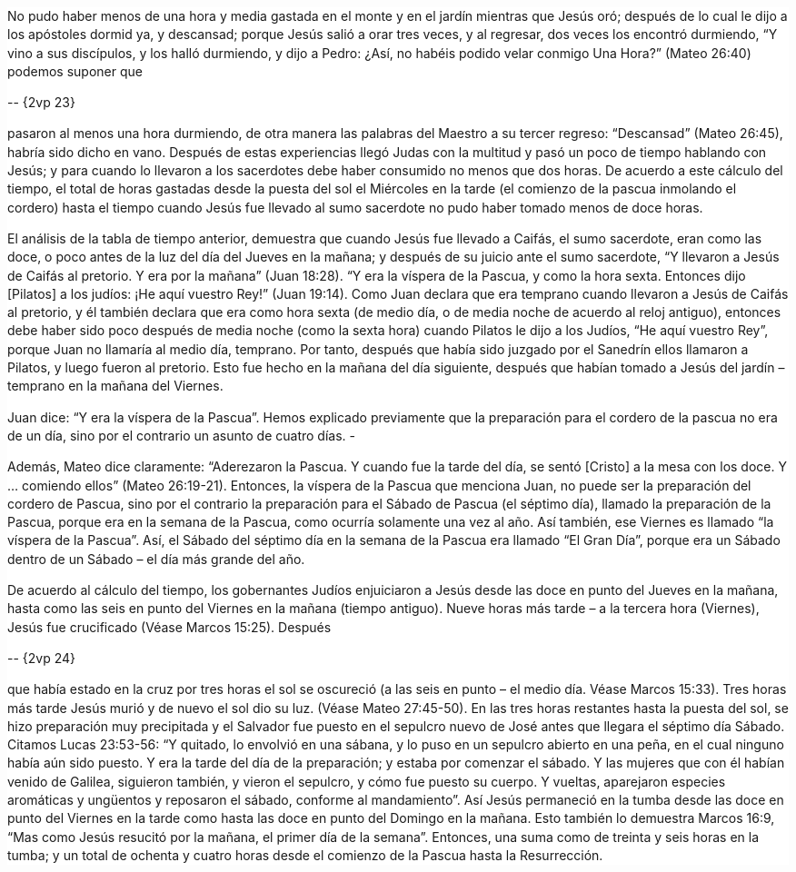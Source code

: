 No pudo haber menos de una hora y media gastada en el monte y en el jardín mientras que Jesús oró; después de lo cual le dijo a los apóstoles dormid ya, y descansad; porque Jesús salió a orar tres veces, y al regresar, dos veces los encontró durmiendo, “Y vino a sus discípulos, y los halló durmiendo, y dijo a Pedro: ¿Así, no habéis podido velar conmigo Una Hora?” (Mateo 26:40) podemos suponer que

 -- {2vp 23}   
  
  pasaron al menos una hora durmiendo, de otra manera las palabras del Maestro a su tercer regreso: “Descansad” (Mateo 26:45), habría sido dicho en vano. Después de estas experiencias llegó Judas con la multitud y pasó un poco de tiempo hablando con Jesús; y para cuando lo llevaron a los sacerdotes debe haber consumido no menos que dos horas. De acuerdo a este cálculo del tiempo, el total de horas gastadas desde la puesta del sol el Miércoles en la tarde (el comienzo de la pascua inmolando el cordero) hasta el tiempo cuando Jesús fue llevado al sumo sacerdote no pudo haber tomado menos de doce horas.

El análisis de la tabla de tiempo anterior, demuestra que cuando Jesús fue llevado a Caifás, el sumo sacerdote, eran como las doce, o poco antes de la luz del día del Jueves en la mañana; y después de su juicio ante el sumo sacerdote, “Y llevaron a Jesús de Caifás al pretorio. Y era por la mañana” (Juan 18:28). “Y era la víspera de la Pascua, y como la hora sexta. Entonces dijo [Pilatos] a los judíos: ¡He aquí vuestro Rey!” (Juan 19:14). Como Juan declara que era temprano cuando llevaron a Jesús de Caifás al pretorio, y él también declara que era como hora sexta (de medio día, o de media noche de acuerdo al reloj antiguo), entonces debe haber sido poco después de media noche (como la sexta hora) cuando Pilatos le dijo a los Judíos, “He aquí vuestro Rey”, porque Juan no llamaría al medio día, temprano. Por tanto, después que había sido juzgado por el Sanedrín ellos llamaron a Pilatos, y luego fueron al pretorio. Esto fue hecho en la mañana del día siguiente, después que habían tomado a Jesús del jardín – temprano en la mañana del Viernes.

Juan dice: “Y era la víspera de la Pascua”. Hemos explicado previamente que la preparación para el cordero de la pascua no era de un día, sino por el contrario un asunto de cuatro días. -

 Además, Mateo dice claramente: “Aderezaron la Pascua. Y cuando fue la tarde del día, se sentó [Cristo] a la mesa con los doce. Y … comiendo ellos” (Mateo 26:19-21). Entonces, la víspera de la Pascua que menciona Juan, no puede ser la preparación del cordero de Pascua, sino por el contrario la preparación para el Sábado de Pascua (el séptimo día), llamado la preparación de la Pascua, porque era en la semana de la Pascua, como ocurría solamente una vez al año. Así también, ese Viernes es llamado “la víspera de la Pascua”. Así, el Sábado del séptimo día en la semana de la Pascua era llamado “El Gran Día”, porque era un Sábado dentro de un Sábado – el día más grande del año.

De acuerdo al cálculo del tiempo, los gobernantes Judíos enjuiciaron a Jesús desde las doce en punto del Jueves en la mañana, hasta como las seis en punto del Viernes en la mañana (tiempo antiguo). Nueve horas más tarde – a la tercera hora (Viernes), Jesús fue crucificado (Véase Marcos 15:25). Después

 -- {2vp 24}   
  
  que había estado en la cruz por tres horas el sol se oscureció (a las seis en punto – el medio día. Véase Marcos 15:33). Tres horas más tarde Jesús murió y de nuevo el sol dio su luz. (Véase Mateo 27:45-50). En las tres horas restantes hasta la puesta del sol, se hizo preparación muy precipitada y el Salvador fue puesto en el sepulcro nuevo de José antes que llegara el séptimo día Sábado. Citamos Lucas 23:53-56: “Y quitado, lo envolvió en una sábana, y lo puso en un sepulcro abierto en una peña, en el cual ninguno había aún sido puesto. Y era la tarde del día de la preparación; y estaba por comenzar el sábado. Y las mujeres que con él habían venido de Galilea, siguieron también, y vieron el sepulcro, y cómo fue puesto su cuerpo. Y vueltas, aparejaron especies aromáticas y ungüentos y reposaron el sábado, conforme al mandamiento”. Así Jesús permaneció en la tumba desde las doce en punto del Viernes en la tarde como hasta las doce en punto del Domingo en la mañana. Esto también lo demuestra Marcos 16:9, “Mas como Jesús resucitó por la mañana, el primer día de la semana”. Entonces, una suma como de treinta y seis horas en la tumba; y un total de ochenta y cuatro horas desde el comienzo de la Pascua hasta la Resurrección.
